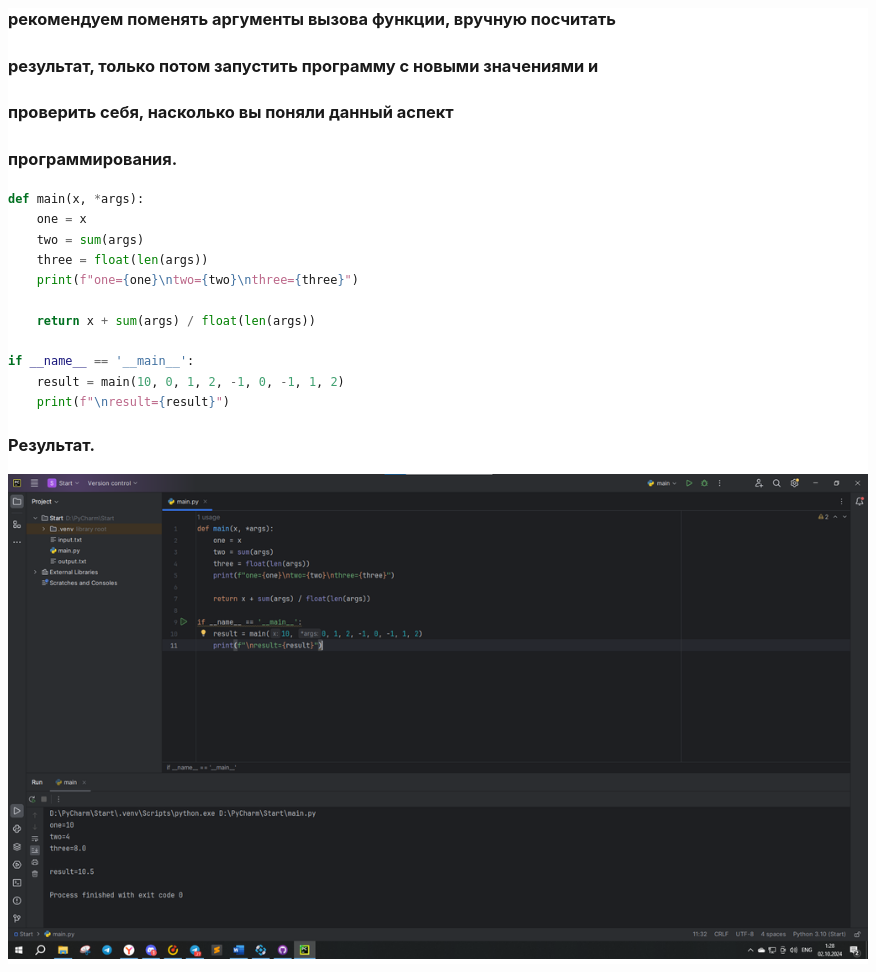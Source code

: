 ### рекомендуем поменять аргументы вызова функции, вручную посчитать
### результат, только потом запустить программу с новыми значениями и
### проверить себя, насколько вы поняли данный аспект
### программирования.


```python
def main(x, *args):
    one = x
    two = sum(args)
    three = float(len(args))
    print(f"one={one}\ntwo={two}\nthree={three}")

    return x + sum(args) / float(len(args))

if __name__ == '__main__':
    result = main(10, 0, 1, 2, -1, 0, -1, 1, 2)
    print(f"\nresult={result}")
```
### Результат.

![Меню](images/task4.png)

